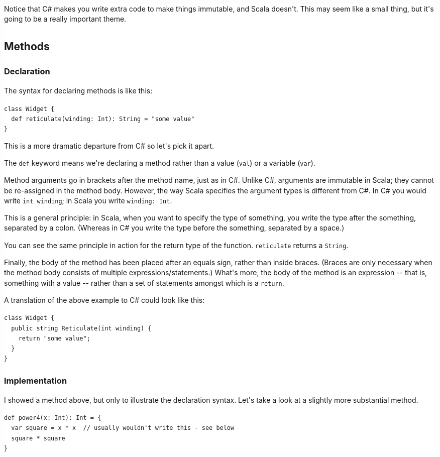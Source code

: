 Notice that C# makes you write extra code to make things immutable,
and Scala doesn't.  This may seem like a small thing, but it's
going to be a really important theme.

## Methods

### Declaration

The syntax for declaring methods is like this:

    class Widget {
      def reticulate(winding: Int): String = "some value"
    }

This is a more dramatic departure from C# so let's pick it apart.

The `def` keyword means we're declaring a method rather than a value
(`val`) or a variable (`var`).

Method arguments go in brackets after the method name, just as in C#.
Unlike C#, arguments are immutable in Scala; they cannot be re-assigned
in the method body.
However, the way Scala specifies the argument types is different from C#.
In C# you would write `int winding`; in Scala you write `winding: Int`.

This is a general principle: in Scala, when you want to specify the
type of something, you write the type after the something, separated
by a colon.  (Whereas in C# you write the type before the something,
separated by a space.)

You can see the same principle in action for the return type of the
function. `reticulate` returns a `String`.

Finally, the body of the method has been placed after an equals sign,
rather than inside braces. (Braces are only necessary when the method
body consists of multiple expressions/statements.) What's more,
the body of the method is an expression -- that
is, something with a value -- rather than a set of statements amongst which
is a `return`.

A translation of the above example to C# could look like this:

    class Widget {
      public string Reticulate(int winding) {
        return "some value";
      }
    }

### Implementation

I showed a method above, but only to illustrate the declaration syntax.
Let's take a look at a slightly more substantial method.

    def power4(x: Int): Int = {
      var square = x * x  // usually wouldn't write this - see below
      square * square
    }
